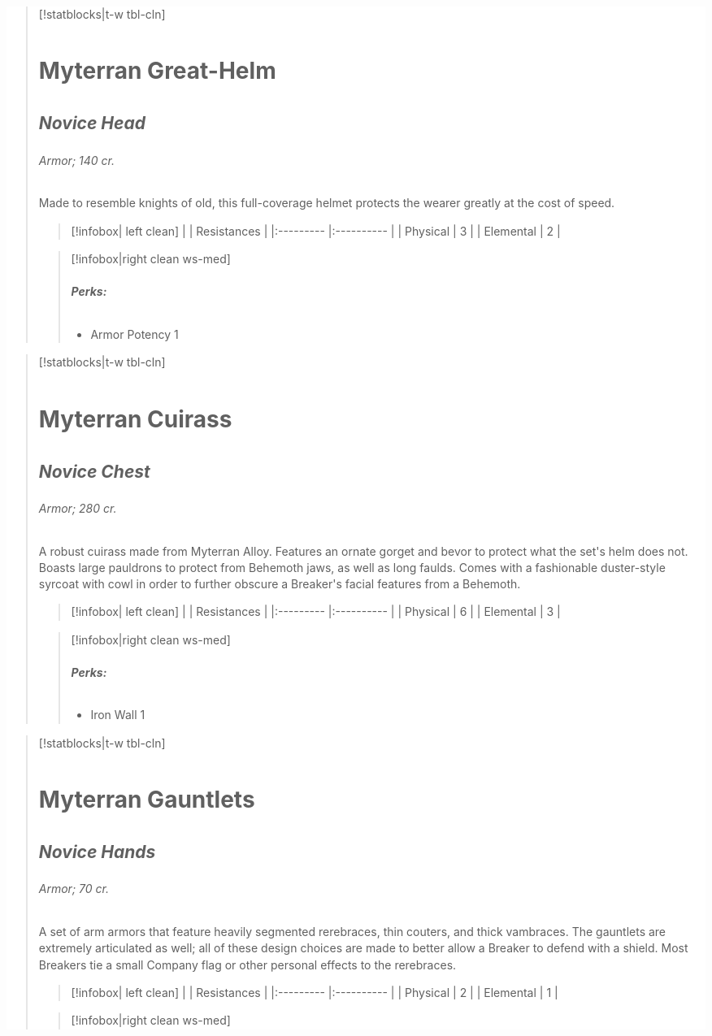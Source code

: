 >[!statblocks|t-w tbl-cln]
>
> # Myterran Great-Helm 
> ## *Novice Head*
> ###### *Armor*; *140 cr.*  
> Made to resemble knights of old, this full-coverage helmet protects the wearer greatly at the cost of speed. 
> 
>>[!infobox| left clean]
|           | Resistances |
|:--------- |:---------- |
| Physical  |   3         |
| Elemental |    2        |
>>
>
>>[!infobox|right clean ws-med]
>>###### **Perks:**
>> - Armor Potency 1
>

>[!statblocks|t-w tbl-cln]
>
> # Myterran Cuirass
> ## *Novice Chest*
> ###### *Armor*; *280 cr.*  
> A robust cuirass made from Myterran Alloy. Features an ornate gorget and bevor to protect what the set's helm does not. Boasts large pauldrons to protect from Behemoth jaws, as well as long faulds. Comes with a fashionable duster-style syrcoat with cowl in order to further obscure a Breaker's facial features from a Behemoth.
> 
>>[!infobox| left clean]
|           | Resistances |
|:--------- |:---------- |
| Physical  |      6      |
| Elemental |       3     |
>>
>
>>[!infobox|right clean ws-med]
>>###### **Perks:**
>> - Iron Wall 1
>

>[!statblocks|t-w tbl-cln]
>
> # Myterran Gauntlets
> ## *Novice Hands*
> ###### *Armor*; *70 cr.*  
> A set of arm armors that feature heavily segmented rerebraces, thin couters, and thick vambraces. The gauntlets are extremely articulated as well; all of these design choices are made to better allow a Breaker to defend with a shield. Most Breakers tie a small Company flag or other personal effects to the rerebraces.
> 
>>[!infobox| left clean]
|           | Resistances |
|:--------- |:---------- |
| Physical  |      2      |
| Elemental |     1       |
>>
>
>>[!infobox|right clean ws-med]